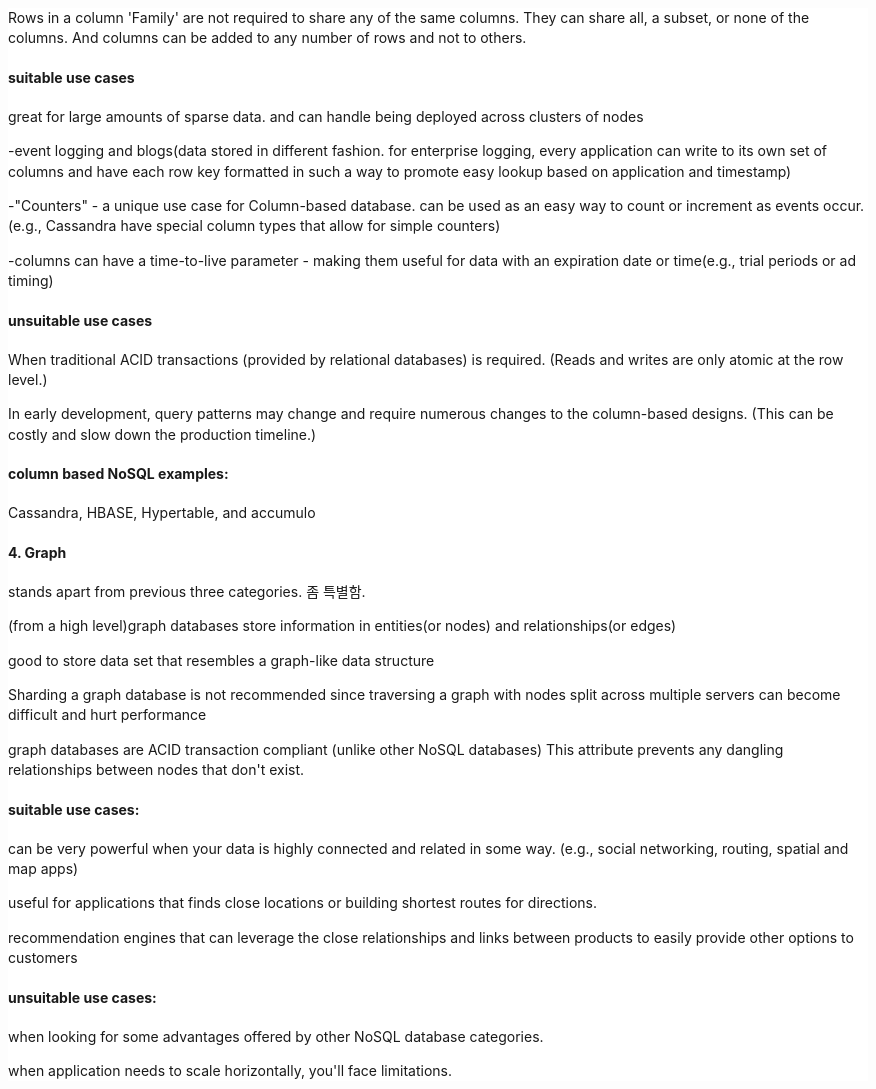 Rows in a column 'Family' are not required to share any of the same columns. They can share all, a subset, or none of the columns. And columns can be added to any number of rows and not to others.

#### suitable use cases

great for large amounts of sparse data. and can handle being deployed across clusters of nodes

-event logging and blogs(data stored in different fashion. for enterprise logging, every application can write to its own set of columns and have each row key formatted in such a way to promote easy lookup based on application and timestamp)

-"Counters" - a unique use case for Column-based database. can be used as an easy way to count or increment as events occur. (e.g., Cassandra have special column types that allow for simple counters)

-columns can have a time-to-live parameter - making them useful for data with an expiration date or time(e.g., trial periods or ad timing)

#### unsuitable use cases

When traditional ACID transactions (provided by relational databases) is required. (Reads and writes are only atomic at the row level.)

In early development, query patterns may change and require numerous changes to the column-based designs. (This can be costly and slow down the production timeline.)

#### column based NoSQL examples:

Cassandra, HBASE, Hypertable, and accumulo

#### 4. Graph 

stands apart from previous three categories. 좀 특별함.

(from a high level)graph databases store information in entities(or nodes) and relationships(or edges)

good to store data set that resembles a graph-like data structure

Sharding a graph database is not recommended since traversing a graph with nodes split across multiple servers can become difficult and hurt performance

graph databases are ACID transaction compliant (unlike other NoSQL databases) This attribute prevents any dangling relationships between nodes that don't exist.

#### suitable use cases:

can be very powerful when your data is highly connected and related in some way. (e.g., social networking, routing, spatial and map apps)

useful for applications that finds close locations or building shortest routes for directions.

recommendation engines that can leverage the close relationships and links between products to easily provide other options to customers

#### unsuitable use cases:

when looking for some advantages offered by other NoSQL database categories. 

when application needs to scale horizontally, you'll face limitations.
